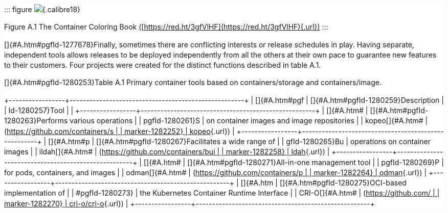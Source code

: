 ::: figure
![](images/OEBPS/Images/A-01.png){.calibre18}

Figure A.1 The Container Coloring Book
([https://red.ht/3gfVlHF](https://red.ht/3gfVlHF){.url})
:::

[]{#A.htm#pgfId-1277678}Finally, sometimes there are conflicting
interests or release schedules in play. Having separate, independent
tools allows releases to be deployed independently from all the others
at their own pace to guarantee new features to their customers. Four
projects were created for the distinct functions described in table A.1.

[]{#A.htm#pgfId-1280253}Table A.1 Primary container tools based on
containers/storage and containers/image.

+-----------------+-----------------------------------------------------+
| []{#A.htm#pgf   | []{#A.htm#pgfId-1280259}Description                 |
| Id-1280257}Tool |                                                     |
+-----------------+-----------------------------------------------------+
| []{#A.htm#      | []{#A.htm#pgfId-1280263}Performs various operations |
| pgfId-1280261}S | on container images and image repositories          |
| kopeo[]{#A.htm# | ([https://github.com/containers/s                   |
| marker-1282252} | kopeo](https://github.com/containers/skopeo){.url}) |
+-----------------+-----------------------------------------------------+
| []{#A.htm#p     | []{#A.htm#pgfId-1280267}Facilitates a wide range of |
| gfId-1280265}Bu | operations on container images                      |
| ildah[]{#A.htm# | ([https://github.com/containers/bui                 |
| marker-1282258} | ldah](https://github.com/containers/buildah){.url}) |
+-----------------+-----------------------------------------------------+
| []{#A.htm#      | []{#A.htm#pgfId-1280271}All-in-one management tool  |
| pgfId-1280269}P | for pods, containers, and images                    |
| odman[]{#A.htm# | ([https://github.com/containers/p                   |
| marker-1282264} | odman](https://github.com/containers/podman){.url}) |
+-----------------+-----------------------------------------------------+
| []{#A.htm       | []{#A.htm#pgfId-1280275}OCI-based implementation of |
| #pgfId-1280273} | the Kubernetes Container Runtime Interface          |
| CRI-O[]{#A.htm# | ([https://github.com/                               |
| marker-1282270} | cri-o/cri-o](https://github.com/cri-o/cri-o){.url}) |
+-----------------+-----------------------------------------------------+
